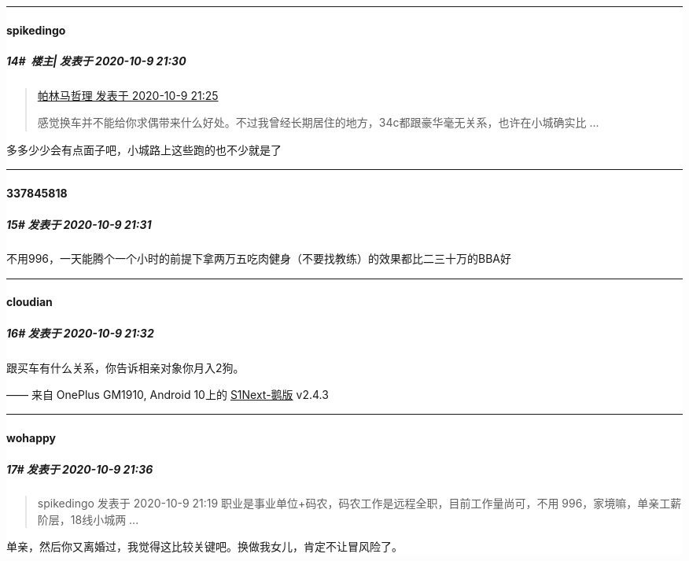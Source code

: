 





*****

####  spikedingo  
##### 14#         楼主| 发表于 2020-10-9 21:30



<blockquote><a href="httphttps://bbs.saraba1st.com/2b/forum.php?mod=redirect&amp;goto=findpost&amp;pid=49002588&amp;ptid=1964235" target="_blank">帕林马哲理 发表于 2020-10-9 21:25</a>

感觉换车并不能给你求偶带来什么好处。不过我曾经长期居住的地方，34c都跟豪华毫无关系，也许在小城确实比 ...</blockquote>
多多少少会有点面子吧，小城路上这些跑的也不少就是了







*****

####  337845818  
##### 15#       发表于 2020-10-9 21:31




不用996，一天能腾个一个小时的前提下拿两万五吃肉健身（不要找教练）的效果都比二三十万的BBA好







*****

####  cloudian  
##### 16#       发表于 2020-10-9 21:32




跟买车有什么关系，你告诉相亲对象你月入2狗。

—— 来自 OnePlus GM1910, Android 10上的 [S1Next-鹅版](https://github.com/ykrank/S1-Next/releases) v2.4.3







*****

####  wohappy  
##### 17#       发表于 2020-10-9 21:36



<blockquote>spikedingo 发表于 2020-10-9 21:19
职业是事业单位+码农，码农工作是远程全职，目前工作量尚可，不用 996，家境嘛，单亲工薪阶层，18线小城两 ...</blockquote>
单亲，然后你又离婚过，我觉得这比较关键吧。换做我女儿，肯定不让冒风险了。

